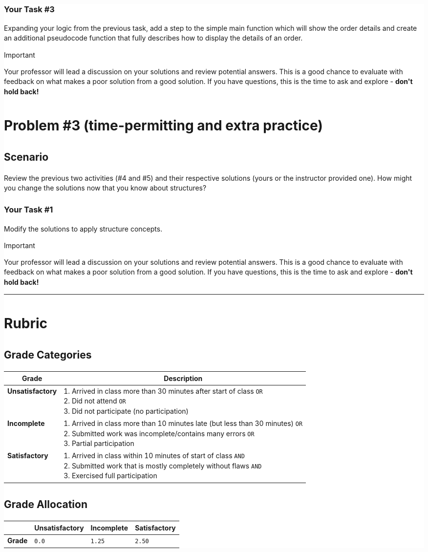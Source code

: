 
### Your Task #3
Expanding your logic from the previous task, add a step to the simple main function which will show the order details and create an additional pseudocode function that fully describes how to display the details of an order.

> [!IMPORTANT]
> Your professor will lead a discussion on your solutions and review potential answers. This is a good chance to evaluate with feedback on what makes a poor solution from a good solution. If you have questions, this is the time to ask and explore - **don't hold back!**
>  

# Problem #3 (time-permitting and extra practice)

## Scenario
Review the previous two activities (#4 and #5) and their respective solutions (yours or the instructor provided one). How might you change the solutions now that you know about structures?

### Your Task #1
Modify the solutions to apply structure concepts.

> [!IMPORTANT]
> Your professor will lead a discussion on your solutions and review potential answers. This is a good chance to evaluate with feedback on what makes a poor solution from a good solution. If you have questions, this is the time to ask and explore - **don't hold back!**
>  

---

# Rubric

## Grade Categories

| Grade | Description|
| ----- | -----------|
| **Unsatisfactory** | 1. Arrived in class more than 30 minutes after start of class `OR` <br> 2. Did not attend `OR` <br> 3. Did not participate (no participation)|
| **Incomplete** | 1. Arrived in class more than 10 minutes late (but less than 30 minutes) `OR` <br> 2. Submitted work was incomplete/contains many errors `OR` <br>3. Partial participation|
| **Satisfactory** |1. Arrived in class within 10 minutes of start of class `AND` <br> 2. Submitted work that is mostly completely without flaws `AND` <br> 3. Exercised full participation|


## Grade Allocation

|  | Unsatisfactory | Incomplete | Satisfactory |
| -------- | ------- | ------- | ------- |
| **Grade** | `0.0` | `1.25` | `2.50` |